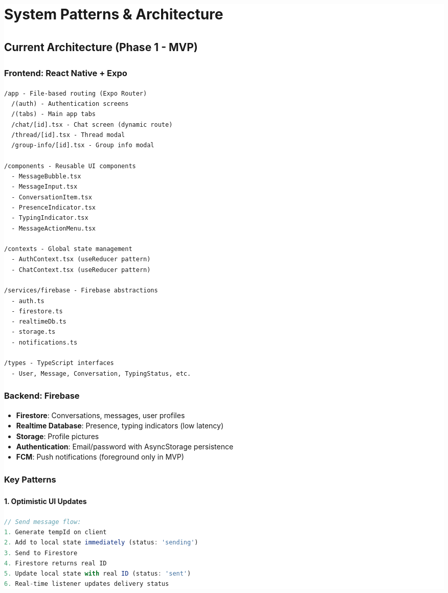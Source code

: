 # System Patterns & Architecture

## Current Architecture (Phase 1 - MVP)

### Frontend: React Native + Expo
```
/app - File-based routing (Expo Router)
  /(auth) - Authentication screens
  /(tabs) - Main app tabs
  /chat/[id].tsx - Chat screen (dynamic route)
  /thread/[id].tsx - Thread modal
  /group-info/[id].tsx - Group info modal

/components - Reusable UI components
  - MessageBubble.tsx
  - MessageInput.tsx
  - ConversationItem.tsx
  - PresenceIndicator.tsx
  - TypingIndicator.tsx
  - MessageActionMenu.tsx

/contexts - Global state management
  - AuthContext.tsx (useReducer pattern)
  - ChatContext.tsx (useReducer pattern)

/services/firebase - Firebase abstractions
  - auth.ts
  - firestore.ts
  - realtimeDb.ts
  - storage.ts
  - notifications.ts

/types - TypeScript interfaces
  - User, Message, Conversation, TypingStatus, etc.
```

### Backend: Firebase
- **Firestore**: Conversations, messages, user profiles
- **Realtime Database**: Presence, typing indicators (low latency)
- **Storage**: Profile pictures
- **Authentication**: Email/password with AsyncStorage persistence
- **FCM**: Push notifications (foreground only in MVP)

### Key Patterns

#### 1. Optimistic UI Updates
```typescript
// Send message flow:
1. Generate tempId on client
2. Add to local state immediately (status: 'sending')
3. Send to Firestore
4. Firestore returns real ID
5. Update local state with real ID (status: 'sent')
6. Real-time listener updates delivery status
```
